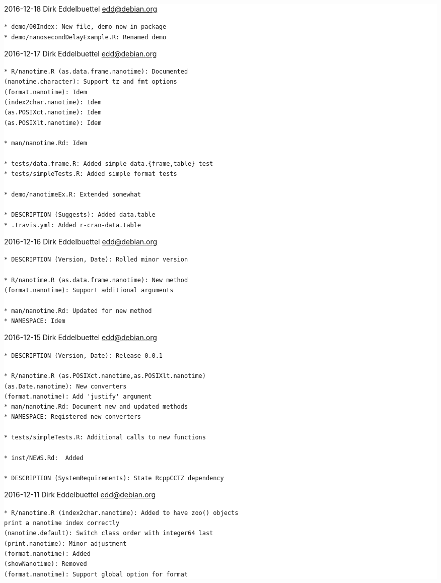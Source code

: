 2016-12-18  Dirk Eddelbuettel  <edd@debian.org> 
 
	* demo/00Index: New file, demo now in package 
	* demo/nanosecondDelayExample.R: Renamed demo 
 
2016-12-17  Dirk Eddelbuettel  <edd@debian.org> 
 
	* R/nanotime.R (as.data.frame.nanotime): Documented 
	(nanotime.character): Support tz and fmt options 
	(format.nanotime): Idem 
	(index2char.nanotime): Idem 
	(as.POSIXct.nanotime): Idem 
	(as.POSIXlt.nanotime): Idem 
 
	* man/nanotime.Rd: Idem 
 
	* tests/data.frame.R: Added simple data.{frame,table} test 
	* tests/simpleTests.R: Added simple format tests 
 
	* demo/nanotimeEx.R: Extended somewhat 
 
	* DESCRIPTION (Suggests): Added data.table 
	* .travis.yml: Added r-cran-data.table 
 
2016-12-16  Dirk Eddelbuettel  <edd@debian.org> 
 
	* DESCRIPTION (Version, Date): Rolled minor version 
 
	* R/nanotime.R (as.data.frame.nanotime): New method 
	(format.nanotime): Support additional arguments 
 
	* man/nanotime.Rd: Updated for new method 
	* NAMESPACE: Idem 
 
2016-12-15  Dirk Eddelbuettel  <edd@debian.org> 
 
	* DESCRIPTION (Version, Date): Release 0.0.1 
 
	* R/nanotime.R (as.POSIXct.nanotime,as.POSIXlt.nanotime) 
	(as.Date.nanotime): New converters 
	(format.nanotime): Add 'justify' argument 
	* man/nanotime.Rd: Document new and updated methods 
	* NAMESPACE: Registered new converters 
 
	* tests/simpleTests.R: Additional calls to new functions 
 
	* inst/NEWS.Rd:  Added 
 
	* DESCRIPTION (SystemRequirements): State RcppCCTZ dependency 
 
2016-12-11  Dirk Eddelbuettel  <edd@debian.org> 
 
	* R/nanotime.R (index2char.nanotime): Added to have zoo() objects 
	print a nanotime index correctly 
	(nanotime.default): Switch class order with integer64 last 
	(print.nanotime): Minor adjustment 
	(format.nanotime): Added 
	(showNanotime): Removed 
	(format.nanotime): Support global option for format 
 